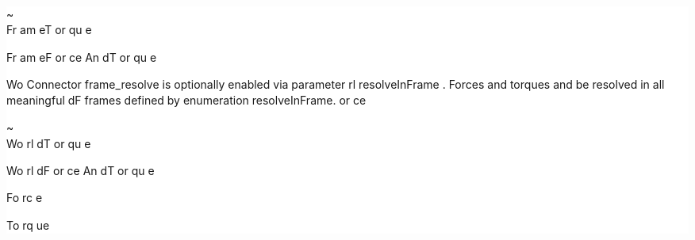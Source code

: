   ~  
  Fr 
  am 
  eT 
  or 
  qu 
  e  
     
     
  Fr 
  am 
  eF 
  or 
  ce 
  An 
  dT 
  or 
  qu 
  e  
     
     

  Wo Connector frame\_resolve is optionally enabled via parameter
  rl resolveInFrame . Forces and torques and be resolved in all meaningful
  dF frames defined by enumeration resolveInFrame.
  or 
  ce 
     
  ~  
  Wo 
  rl 
  dT 
  or 
  qu 
  e  
     
     
  Wo 
  rl 
  dF 
  or 
  ce 
  An 
  dT 
  or 
  qu 
  e  
     
     
  Fo 
  rc 
  e  
     
     
  To 
  rq 
  ue 
     